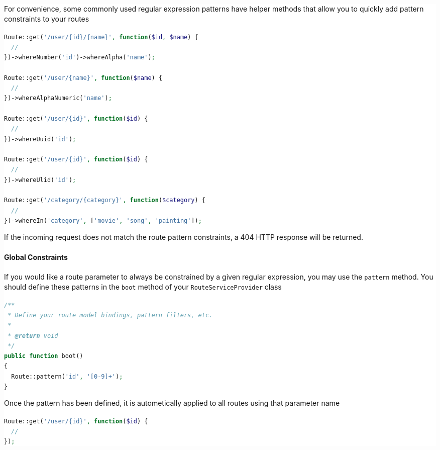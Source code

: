 For convenience, some commonly used regular expression patterns have helper methods that allow you to quickly add pattern constraints to your routes

```php
Route::get('/user/{id}/{name}', function($id, $name) {
  //
})->whereNumber('id')->whereAlpha('name');

Route::get('/user/{name}', function($name) {
  //
})->whereAlphaNumeric('name');

Route::get('/user/{id}', function($id) {
  //
})->whereUuid('id');

Route::get('/user/{id}', function($id) {
  //
})->whereUlid('id');

Route::get('/category/{category}', function($category) {
  //
})->whereIn('category', ['movie', 'song', 'painting']);
```

If the incoming request does not match the route pattern constraints, a 404 HTTP response will be returned.

#### Global Constraints

If you would like a route parameter to always be constrained by a given regular expression, you may use the `pattern` method. You should define these patterns in the `boot` method of your `RouteServiceProvider` class

```php
/**
 * Define your route model bindings, pattern filters, etc.
 *
 * @return void
 */
public function boot()
{
  Route::pattern('id', '[0-9]+');
}
```

Once the pattern has been defined, it is autometically applied to all routes using that parameter name

```php
Route::get('/user/{id}', function($id) {
  //
});
```


[container]: https://laravel.com/docs/9.x/container
[view]: /basics/views.md
[url-default-values]: https://laravel.com/docs/9.x/urls#default-values
[middleware]: /basics/middleware.md
[controllers]: /basics/controllers.md
[eloquent-soft-deleting]: https://laravel.com/docs/9.x/eloquent#soft-deleting
[backed-enumaritions]: https://www.php.net/manual/en/language.enumerations.backed.php
[blade]: https://laravel.com/docs/9.x/blade
[api-router]: https://laravel.com/api/9.x/Illuminate/Routing/Router.html